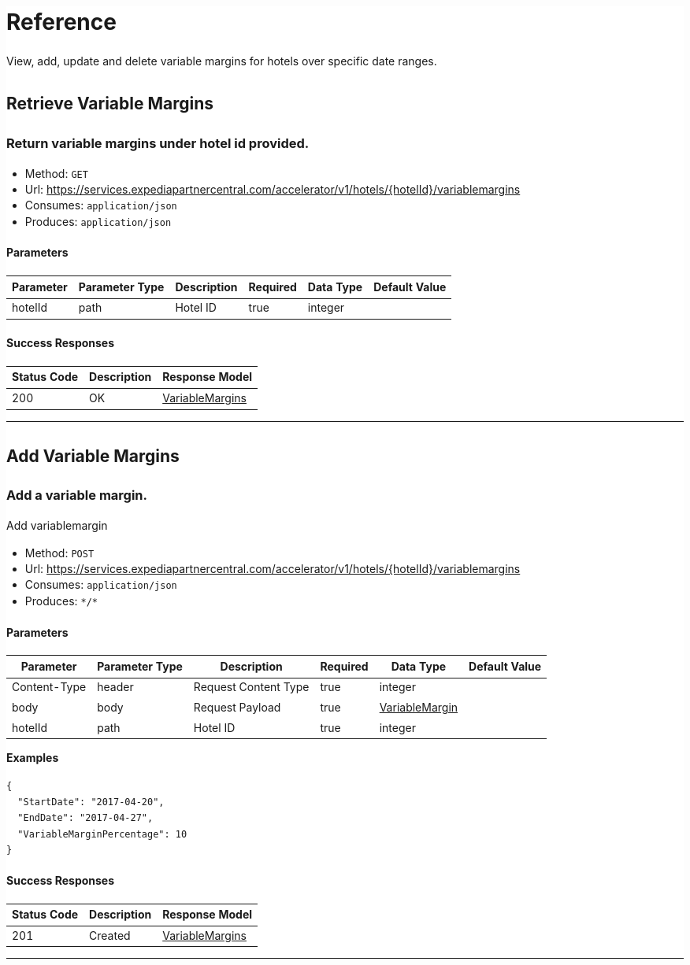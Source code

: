 # Reference
View, add, update and delete variable margins for hotels over specific date ranges.

## Retrieve Variable Margins
### Return variable margins under hotel id provided.

- Method: `GET`
- Url: https://services.expediapartnercentral.com/accelerator/v1/hotels/{hotelId}/variablemargins
- Consumes: `application/json`
- Produces: `application/json`

#### Parameters
Parameter | Parameter Type | Description | Required | Data Type | Default Value
--------- | -------------- | ----------- | -------- | --------- | -------------
hotelId | path | Hotel ID | true | integer |

#### Success Responses
Status Code | Description | Response Model
----------- | ----------- | --------------
200 | OK | [VariableMargins](#/definitions/VariableMargins)

---

## Add Variable Margins
### Add a variable margin.
Add variablemargin

- Method: `POST`
- Url: https://services.expediapartnercentral.com/accelerator/v1/hotels/{hotelId}/variablemargins
- Consumes: `application/json`
- Produces: `*/*`

#### Parameters
Parameter | Parameter Type | Description | Required | Data Type | Default Value
--------- | -------------- | ----------- | -------- | --------- | -------------
Content-Type | header | Request Content Type | true | integer | 
body | body | Request Payload | true | [VariableMargin](#/definitions/VariableMargin) | 
hotelId | path | Hotel ID | true | integer |

**Examples**
```
{
  "StartDate": "2017-04-20",
  "EndDate": "2017-04-27",
  "VariableMarginPercentage": 10
}
```

#### Success Responses
Status Code | Description | Response Model
----------- | ----------- | --------------
201 | Created | [VariableMargins](#/definitions/VariableMargins)

---